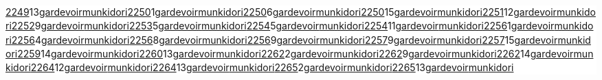 <a href='https://limitlesstcg.com/tournaments/jp/2249'>2249</a></td><td>13</td><td><a href='https://limitlesstcg.com/decks/list/jp/33695'>gardevoir</a></td><td><a href='https://limitlesstcg.com/decks/list/jp/33695'>munkidori</a></td></tr><tr><td><a href='https://limitlesstcg.com/tournaments/jp/2250'>2250</a></td><td>1</td><td><a href='https://limitlesstcg.com/decks/list/jp/33699'>gardevoir</a></td><td><a href='https://limitlesstcg.com/decks/list/jp/33699'>munkidori</a></td></tr><tr><td><a href='https://limitlesstcg.com/tournaments/jp/2250'>2250</a></td><td>6</td><td><a href='https://limitlesstcg.com/decks/list/jp/33704'>gardevoir</a></td><td><a href='https://limitlesstcg.com/decks/list/jp/33704'>munkidori</a></td></tr><tr><td><a href='https://limitlesstcg.com/tournaments/jp/2250'>2250</a></td><td>15</td><td><a href='https://limitlesstcg.com/decks/list/jp/33713'>gardevoir</a></td><td><a href='https://limitlesstcg.com/decks/list/jp/33713'>munkidori</a></td></tr><tr><td><a href='https://limitlesstcg.com/tournaments/jp/2251'>2251</a></td><td>12</td><td><a href='https://limitlesstcg.com/decks/list/jp/33726'>gardevoir</a></td><td><a href='https://limitlesstcg.com/decks/list/jp/33726'>munkidori</a></td></tr><tr><td><a href='https://limitlesstcg.com/tournaments/jp/2252'>2252</a></td><td>9</td><td><a href='https://limitlesstcg.com/decks/list/jp/33695'>gardevoir</a></td><td><a href='https://limitlesstcg.com/decks/list/jp/33695'>munkidori</a></td></tr><tr><td><a href='https://limitlesstcg.com/tournaments/jp/2253'>2253</a></td><td>5</td><td><a href='https://limitlesstcg.com/decks/list/jp/33748'>gardevoir</a></td><td><a href='https://limitlesstcg.com/decks/list/jp/33748'>munkidori</a></td></tr><tr><td><a href='https://limitlesstcg.com/tournaments/jp/2254'>2254</a></td><td>5</td><td><a href='https://limitlesstcg.com/decks/list/jp/33764'>gardevoir</a></td><td><a href='https://limitlesstcg.com/decks/list/jp/33764'>munkidori</a></td></tr><tr><td><a href='https://limitlesstcg.com/tournaments/jp/2254'>2254</a></td><td>11</td><td><a href='https://limitlesstcg.com/decks/list/jp/33764'>gardevoir</a></td><td><a href='https://limitlesstcg.com/decks/list/jp/33764'>munkidori</a></td></tr><tr><td><a href='https://limitlesstcg.com/tournaments/jp/2256'>2256</a></td><td>1</td><td><a href='https://limitlesstcg.com/decks/list/jp/33791'>gardevoir</a></td><td><a href='https://limitlesstcg.com/decks/list/jp/33791'>munkidori</a></td></tr><tr><td><a href='https://limitlesstcg.com/tournaments/jp/2256'>2256</a></td><td>4</td><td><a href='https://limitlesstcg.com/decks/list/jp/33794'>gardevoir</a></td><td><a href='https://limitlesstcg.com/decks/list/jp/33794'>munkidori</a></td></tr><tr><td><a href='https://limitlesstcg.com/tournaments/jp/2256'>2256</a></td><td>8</td><td><a href='https://limitlesstcg.com/decks/list/jp/33798'>gardevoir</a></td><td><a href='https://limitlesstcg.com/decks/list/jp/33798'>munkidori</a></td></tr><tr><td><a href='https://limitlesstcg.com/tournaments/jp/2256'>2256</a></td><td>9</td><td><a href='https://limitlesstcg.com/decks/list/jp/33799'>gardevoir</a></td><td><a href='https://limitlesstcg.com/decks/list/jp/33799'>munkidori</a></td></tr><tr><td><a href='https://limitlesstcg.com/tournaments/jp/2257'>2257</a></td><td>9</td><td><a href='https://limitlesstcg.com/decks/list/jp/33815'>gardevoir</a></td><td><a href='https://limitlesstcg.com/decks/list/jp/33815'>munkidori</a></td></tr><tr><td><a href='https://limitlesstcg.com/tournaments/jp/2257'>2257</a></td><td>15</td><td><a href='https://limitlesstcg.com/decks/list/jp/33821'>gardevoir</a></td><td><a href='https://limitlesstcg.com/decks/list/jp/33821'>munkidori</a></td></tr><tr><td><a href='https://limitlesstcg.com/tournaments/jp/2259'>2259</a></td><td>14</td><td><a href='https://limitlesstcg.com/decks/list/jp/33852'>gardevoir</a></td><td><a href='https://limitlesstcg.com/decks/list/jp/33852'>munkidori</a></td></tr><tr><td><a href='https://limitlesstcg.com/tournaments/jp/2260'>2260</a></td><td>13</td><td><a href='https://limitlesstcg.com/decks/list/jp/33867'>gardevoir</a></td><td><a href='https://limitlesstcg.com/decks/list/jp/33867'>munkidori</a></td></tr><tr><td><a href='https://limitlesstcg.com/tournaments/jp/2262'>2262</a></td><td>2</td><td><a href='https://limitlesstcg.com/decks/list/jp/33888'>gardevoir</a></td><td><a href='https://limitlesstcg.com/decks/list/jp/33888'>munkidori</a></td></tr><tr><td><a href='https://limitlesstcg.com/tournaments/jp/2262'>2262</a></td><td>9</td><td><a href='https://limitlesstcg.com/decks/list/jp/33895'>gardevoir</a></td><td><a href='https://limitlesstcg.com/decks/list/jp/33895'>munkidori</a></td></tr><tr><td><a href='https://limitlesstcg.com/tournaments/jp/2262'>2262</a></td><td>14</td><td><a href='https://limitlesstcg.com/decks/list/jp/33900'>gardevoir</a></td><td><a href='https://limitlesstcg.com/decks/list/jp/33900'>munkidori</a></td></tr><tr><td><a href='https://limitlesstcg.com/tournaments/jp/2264'>2264</a></td><td>12</td><td><a href='https://limitlesstcg.com/decks/list/jp/33922'>gardevoir</a></td><td><a href='https://limitlesstcg.com/decks/list/jp/33922'>munkidori</a></td></tr><tr><td><a href='https://limitlesstcg.com/tournaments/jp/2264'>2264</a></td><td>13</td><td><a href='https://limitlesstcg.com/decks/list/jp/33923'>gardevoir</a></td><td><a href='https://limitlesstcg.com/decks/list/jp/33923'>munkidori</a></td></tr><tr><td><a href='https://limitlesstcg.com/tournaments/jp/2265'>2265</a></td><td>2</td><td><a href='https://limitlesstcg.com/decks/list/jp/33928'>gardevoir</a></td><td><a href='https://limitlesstcg.com/decks/list/jp/33928'>munkidori</a></td></tr><tr><td><a href='https://limitlesstcg.com/tournaments/jp/2265'>2265</a></td><td>13</td><td><a href='https://limitlesstcg.com/decks/list/jp/33939'>gardevoir</a></td><td><a href='https://limitlesstcg.com/decks/list/jp/33939'>munkidori</a></td></tr><tr><td>